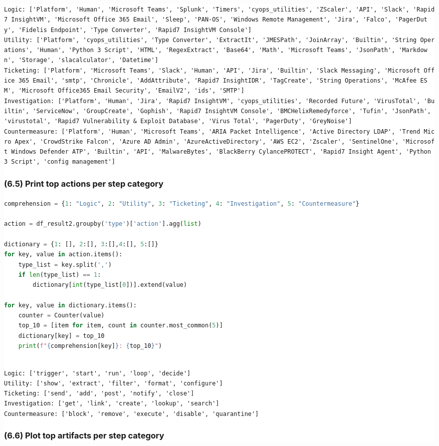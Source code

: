 ```python
```

    Logic: ['Platform', 'Human', 'Microsoft Teams', 'Splunk', 'Timers', 'cyops_utilities', 'ZScaler', 'API', 'Slack', 'Rapid7 InsightVM', 'Microsoft Office 365 Email', 'Sleep', 'PAN-OS', 'Windows Remote Management', 'Jira', 'Falco', 'PagerDuty', 'Fidelis Endpoint', 'Type Converter', 'Rapid7 InsightVM Console']
    Utility: ['Platform', 'cyops_utilities', 'Type Converter', 'ExtractIt', 'JMESPath', 'JoinArray', 'Builtin', 'String Operations', 'Human', 'Python 3 Script', 'HTML', 'RegexExtract', 'Base64', 'Math', 'Microsoft Teams', 'JsonPath', 'Markdown', 'Storage', 'slacalculator', 'Datetime']
    Ticketing: ['Platform', 'Microsoft Teams', 'Slack', 'Human', 'API', 'Jira', 'Builtin', 'Slack Messaging', 'Microsoft Office 365 Email', 'smtp', 'Chronicle', 'AddAttribute', 'Rapid7 InsightIDR', 'TagCreate', 'String Operations', 'McAfee ESM', 'Microsoft Office365 Email Security', 'EmailV2', 'ids', 'SMTP']
    Investigation: ['Platform', 'Human', 'Jira', 'Rapid7 InsightVM', 'cyops_utilities', 'Recorded Future', 'VirusTotal', 'Builtin', 'ServiceNow', 'GroupCreate', 'Gophish', 'Rapid7 InsightVM Console', 'BMCHelixRemedyforce', 'Tufin', 'JsonPath', 'virustotal', 'Rapid7 Vulnerability & Exploit Database', 'Virus Total', 'PagerDuty', 'GreyNoise']
    Countermeasure: ['Platform', 'Human', 'Microsoft Teams', 'ARIA Packet Intelligence', 'Active Directory LDAP', 'Trend Micro Apex', 'CrowdStrike Falcon', 'Azure AD Admin', 'AzureActiveDirectory', 'AWS EC2', 'Zscaler', 'SentinelOne', 'Microsoft Windows Defender ATP', 'Builtin', 'API', 'MalwareBytes', 'BlackBerry CylancePROTECT', 'Rapid7 Insight Agent', 'Python 3 Script', 'config management']
    

### (6.5) Print top actions per step category


```python
comprehension = {1: "Logic", 2: "Utility", 3: "Ticketing", 4: "Investigation", 5: "Countermeasure"}

action = df_result2.groupby('type')['action'].agg(list)

dictionary = {1: [], 2:[], 3:[],4:[], 5:[]}
for key, value in action.items():
    type_list = key.split(',')
    if len(type_list) == 1:
        dictionary[int(type_list[0])].extend(value)

for key, value in dictionary.items():
    counter = Counter(value)
    top_10 = [item for item, count in counter.most_common(5)]
    dictionary[key] = top_10
    print(f"{comprehension[key]}: {top_10}")
    
```

    Logic: ['trigger', 'start', 'run', 'loop', 'decide']
    Utility: ['show', 'extract', 'filter', 'format', 'configure']
    Ticketing: ['send', 'add', 'post', 'notify', 'close']
    Investigation: ['get', 'link', 'create', 'lookup', 'search']
    Countermeasure: ['block', 'remove', 'execute', 'disable', 'quarantine']
    

### (6.6) Plot top artifacts per step category
